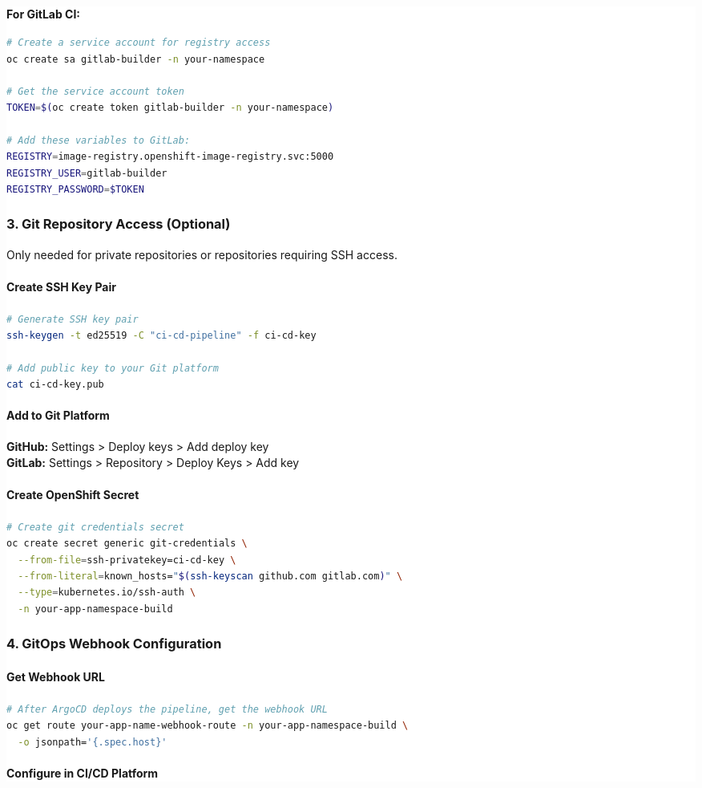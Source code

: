 **For GitLab CI:**
```bash
# Create a service account for registry access
oc create sa gitlab-builder -n your-namespace

# Get the service account token
TOKEN=$(oc create token gitlab-builder -n your-namespace)

# Add these variables to GitLab:
REGISTRY=image-registry.openshift-image-registry.svc:5000
REGISTRY_USER=gitlab-builder
REGISTRY_PASSWORD=$TOKEN
```

### 3. Git Repository Access (Optional)

Only needed for private repositories or repositories requiring SSH access.

#### Create SSH Key Pair

```bash
# Generate SSH key pair
ssh-keygen -t ed25519 -C "ci-cd-pipeline" -f ci-cd-key

# Add public key to your Git platform
cat ci-cd-key.pub
```

#### Add to Git Platform

**GitHub:** Settings > Deploy keys > Add deploy key  
**GitLab:** Settings > Repository > Deploy Keys > Add key

#### Create OpenShift Secret

```bash
# Create git credentials secret
oc create secret generic git-credentials \
  --from-file=ssh-privatekey=ci-cd-key \
  --from-literal=known_hosts="$(ssh-keyscan github.com gitlab.com)" \
  --type=kubernetes.io/ssh-auth \
  -n your-app-namespace-build
```

### 4. GitOps Webhook Configuration

#### Get Webhook URL

```bash
# After ArgoCD deploys the pipeline, get the webhook URL
oc get route your-app-name-webhook-route -n your-app-namespace-build \
  -o jsonpath='{.spec.host}'
```

#### Configure in CI/CD Platform
